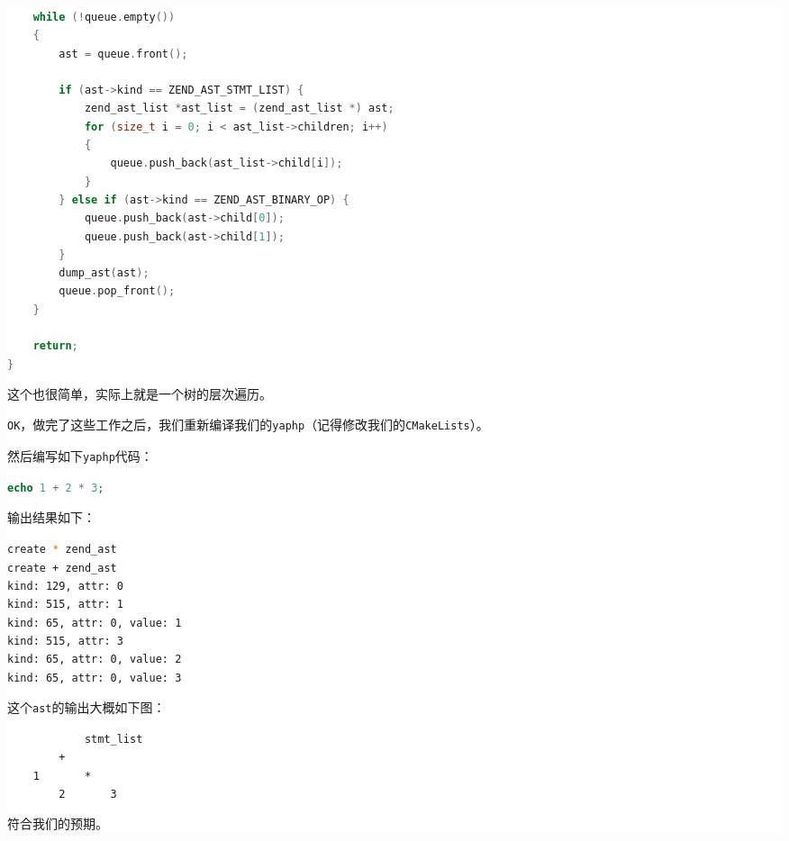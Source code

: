```cpp
    while (!queue.empty())
    {
        ast = queue.front();

        if (ast->kind == ZEND_AST_STMT_LIST) {
            zend_ast_list *ast_list = (zend_ast_list *) ast;
            for (size_t i = 0; i < ast_list->children; i++)
            {
                queue.push_back(ast_list->child[i]);
            }
        } else if (ast->kind == ZEND_AST_BINARY_OP) {
            queue.push_back(ast->child[0]);
            queue.push_back(ast->child[1]);
        }
        dump_ast(ast);
        queue.pop_front();
    }

    return;
}
```

这个也很简单，实际上就是一个树的层次遍历。

`OK`，做完了这些工作之后，我们重新编译我们的`yaphp`（记得修改我们的`CMakeLists`）。

然后编写如下`yaphp`代码：

```php
echo 1 + 2 * 3;
```

输出结果如下：

```bash
create * zend_ast
create + zend_ast
kind: 129, attr: 0
kind: 515, attr: 1
kind: 65, attr: 0, value: 1
kind: 515, attr: 3
kind: 65, attr: 0, value: 2
kind: 65, attr: 0, value: 3
```

这个`ast`的输出大概如下图：

```txt
            stmt_list
        +
    1       *
        2       3
```

符合我们的预期。
